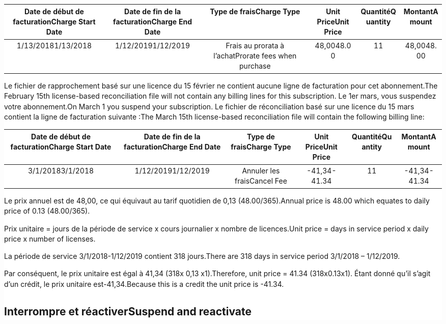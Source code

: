|<span data-ttu-id="1a59c-272">Date de début de facturation</span><span class="sxs-lookup"><span data-stu-id="1a59c-272">Charge Start Date</span></span> |<span data-ttu-id="1a59c-273">Date de fin de la facturation</span><span class="sxs-lookup"><span data-stu-id="1a59c-273">Charge End Date</span></span> |<span data-ttu-id="1a59c-274">Type de frais</span><span class="sxs-lookup"><span data-stu-id="1a59c-274">Charge Type</span></span> |<span data-ttu-id="1a59c-275">Unit Price</span><span class="sxs-lookup"><span data-stu-id="1a59c-275">Unit Price</span></span> |<span data-ttu-id="1a59c-276">Quantité</span><span class="sxs-lookup"><span data-stu-id="1a59c-276">Quantity</span></span> |<span data-ttu-id="1a59c-277">Montant</span><span class="sxs-lookup"><span data-stu-id="1a59c-277">Amount</span></span> |
|       :---:      |    :---:       | :---:      |:---:      |:---:    |:---:  |
<span data-ttu-id="1a59c-278">1/13/2018</span><span class="sxs-lookup"><span data-stu-id="1a59c-278">1/13/2018</span></span>|<span data-ttu-id="1a59c-279">1/12/2019</span><span class="sxs-lookup"><span data-stu-id="1a59c-279">1/12/2019</span></span>|<span data-ttu-id="1a59c-280">Frais au prorata à l’achat</span><span class="sxs-lookup"><span data-stu-id="1a59c-280">Prorate fees when purchase</span></span>|<span data-ttu-id="1a59c-281">48,00</span><span class="sxs-lookup"><span data-stu-id="1a59c-281">48.00</span></span>|<span data-ttu-id="1a59c-282">1</span><span class="sxs-lookup"><span data-stu-id="1a59c-282">1</span></span>|<span data-ttu-id="1a59c-283">48,00</span><span class="sxs-lookup"><span data-stu-id="1a59c-283">48.00</span></span>

<span data-ttu-id="1a59c-284">Le fichier de rapprochement basé sur une licence du 15 février ne contient aucune ligne de facturation pour cet abonnement.</span><span class="sxs-lookup"><span data-stu-id="1a59c-284">The February 15th license-based reconciliation file will not contain any billing lines for this subscription.</span></span>
<span data-ttu-id="1a59c-285">Le 1er mars, vous suspendez votre abonnement.</span><span class="sxs-lookup"><span data-stu-id="1a59c-285">On March 1 you suspend your subscription.</span></span> <span data-ttu-id="1a59c-286">Le fichier de réconciliation basé sur une licence du 15 mars contient la ligne de facturation suivante :</span><span class="sxs-lookup"><span data-stu-id="1a59c-286">The March 15th license-based reconciliation file will contain the following billing line:</span></span>

|<span data-ttu-id="1a59c-287">Date de début de facturation</span><span class="sxs-lookup"><span data-stu-id="1a59c-287">Charge Start Date</span></span> |<span data-ttu-id="1a59c-288">Date de fin de la facturation</span><span class="sxs-lookup"><span data-stu-id="1a59c-288">Charge End Date</span></span> |<span data-ttu-id="1a59c-289">Type de frais</span><span class="sxs-lookup"><span data-stu-id="1a59c-289">Charge Type</span></span> |<span data-ttu-id="1a59c-290">Unit Price</span><span class="sxs-lookup"><span data-stu-id="1a59c-290">Unit Price</span></span> |<span data-ttu-id="1a59c-291">Quantité</span><span class="sxs-lookup"><span data-stu-id="1a59c-291">Quantity</span></span> |<span data-ttu-id="1a59c-292">Montant</span><span class="sxs-lookup"><span data-stu-id="1a59c-292">Amount</span></span> |
|       :---:      |    :---:       | :---:      |:---:      |:---:    |:---:  |
<span data-ttu-id="1a59c-293">3/1/2018</span><span class="sxs-lookup"><span data-stu-id="1a59c-293">3/1/2018</span></span>|<span data-ttu-id="1a59c-294">1/12/2019</span><span class="sxs-lookup"><span data-stu-id="1a59c-294">1/12/2019</span></span>|<span data-ttu-id="1a59c-295">Annuler les frais</span><span class="sxs-lookup"><span data-stu-id="1a59c-295">Cancel Fee</span></span>|<span data-ttu-id="1a59c-296">-41,34</span><span class="sxs-lookup"><span data-stu-id="1a59c-296">-41.34</span></span>|<span data-ttu-id="1a59c-297">1</span><span class="sxs-lookup"><span data-stu-id="1a59c-297">1</span></span>|<span data-ttu-id="1a59c-298">-41,34</span><span class="sxs-lookup"><span data-stu-id="1a59c-298">-41.34</span></span>

<span data-ttu-id="1a59c-299">Le prix annuel est de 48,00, ce qui équivaut au tarif quotidien de 0,13 (48.00/365).</span><span class="sxs-lookup"><span data-stu-id="1a59c-299">Annual price is 48.00 which equates to daily price of 0.13 (48.00/365).</span></span>

<span data-ttu-id="1a59c-300">Prix unitaire = jours de la période de service x cours journalier x nombre de licences.</span><span class="sxs-lookup"><span data-stu-id="1a59c-300">Unit price = days in service period x daily price x number of licenses.</span></span>

<span data-ttu-id="1a59c-301">La période de service 3/1/2018-1/12/2019 contient 318 jours.</span><span class="sxs-lookup"><span data-stu-id="1a59c-301">There are 318 days in service period 3/1/2018 – 1/12/2019.</span></span>

<span data-ttu-id="1a59c-302">Par conséquent, le prix unitaire est égal à 41,34 (318x 0,13 x1).</span><span class="sxs-lookup"><span data-stu-id="1a59c-302">Therefore, unit price = 41.34 (318x0.13x1).</span></span> <span data-ttu-id="1a59c-303">Étant donné qu’il s’agit d’un crédit, le prix unitaire est-41,34.</span><span class="sxs-lookup"><span data-stu-id="1a59c-303">Because this is a credit the unit price is -41.34.</span></span>

## <a name="suspend-and-reactivate"></a><span data-ttu-id="1a59c-304">Interrompre et réactiver</span><span class="sxs-lookup"><span data-stu-id="1a59c-304">Suspend and reactivate</span></span>
